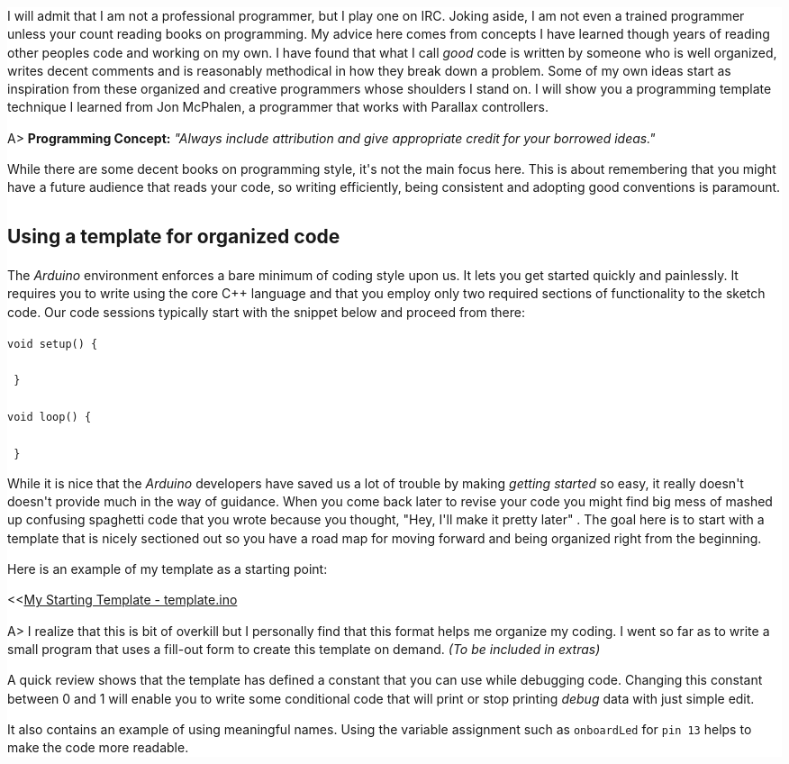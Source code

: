 I will admit that I am not a professional programmer, but I play one on IRC.  Joking aside, I am not even a trained programmer unless your count reading books on programming.  My advice here comes from concepts I have learned though years of reading other peoples code and working on my own.  I have found that what I call  *good*  code is written by someone who is well organized, writes decent comments and is reasonably methodical in how they break down a problem.  Some of my own ideas start as inspiration from these organized and creative programmers whose shoulders I stand on. I will show you a programming template technique I learned from Jon McPhalen, a programmer that works with Parallax controllers.

A> **Programming Concept:**  *"Always include attribution and give appropriate credit for your borrowed ideas."*

While there are some decent books on programming style, it's not the main focus here.  This is about remembering that you might have a future audience that reads your code,  so writing efficiently, being consistent and adopting good conventions is paramount.

## Using a template for organized code

The *Arduino* environment enforces a bare minimum of coding style upon us. It lets you get started quickly and painlessly. It requires you to write using the core C++ language and that you employ only two required sections of functionality to the sketch code.  Our code sessions typically start with the snippet below and proceed from there:

```
void setup() {

 }

void loop() {

 }
```

While it is nice that the *Arduino* developers have saved us a lot of trouble by making *getting started*  so easy, it really doesn't doesn't provide much in the way of guidance.  When you come back later to revise your code you might find big mess of mashed up confusing spaghetti code that you wrote because you thought, "Hey, I'll make it pretty later" .   The goal here is to start with a template that is nicely sectioned out so you have a road map for moving forward and being organized right from the beginning.

 Here is an example of my template as a starting point:

<<[My Starting Template - template.ino](code/template.ino)

A> I realize that this is bit of overkill but I personally find that this format helps me organize my coding.  I went so far as to write a small program that uses a fill-out form to create this template on demand.  *(To be included in extras)*

A quick review shows that the template has defined a constant that you can use while debugging code.  Changing this constant between 0 and 1 will enable you to write some conditional code that will print or stop printing *debug* data with just simple edit.

It also contains an example of using meaningful names.  Using the variable assignment such as  `onboardLed` for `pin 13` helps to make the code more readable.

